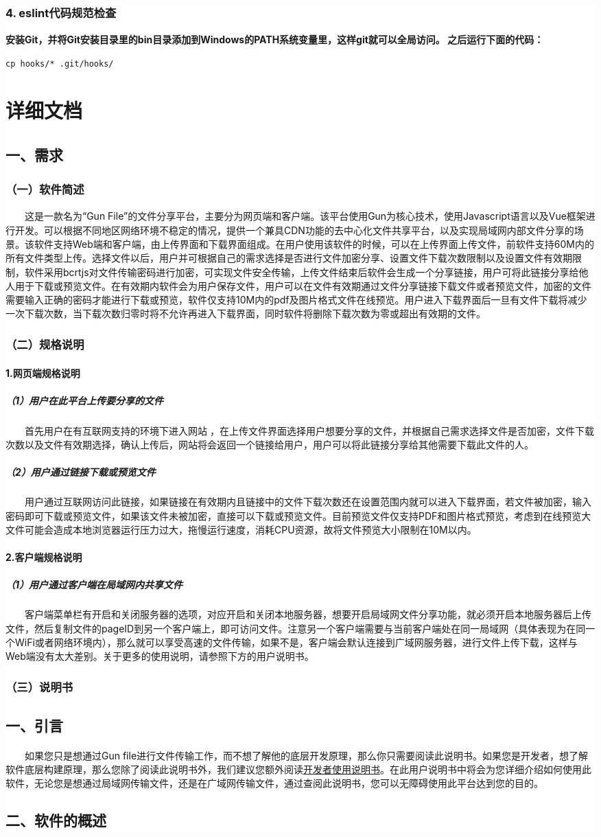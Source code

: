 ### 4. eslint代码规范检查

**安装Git，并将Git安装目录里的bin目录添加到Windows的PATH系统变量里，这样git就可以全局访问。 之后运行下面的代码：**

```
cp hooks/* .git/hooks/
```

# 详细文档

## 一、需求

### （一）软件简述

  这是一款名为“Gun File”的文件分享平台，主要分为网页端和客户端。该平台使用Gun为核心技术，使用Javascript语言以及Vue框架进行开发。可以根据不同地区网络环境不稳定的情况，提供一个兼具CDN功能的去中心化文件共享平台，以及实现局域网内部文件分享的场景。该软件支持Web端和客户端，由上传界面和下载界面组成。在用户使用该软件的时候，可以在上传界面上传文件，前软件支持60M内的所有文件类型上传。选择文件以后，用户并可根据自己的需求选择是否进行文件加密分享、设置文件下载次数限制以及设置文件有效期限制，软件采用bcrtjs对文件传输密码进行加密，可实现文件安全传输，上传文件结束后软件会生成一个分享链接，用户可将此链接分享给他人用于下载或预览文件。在有效期内软件会为用户保存文件，用户可以在文件有效期通过文件分享链接下载文件或者预览文件，加密的文件需要输入正确的密码才能进行下载或预览，软件仅支持10M内的pdf及图片格式文件在线预览。用户进入下载界面后一旦有文件下载将减少一次下载次数，当下载次数归零时将不允许再进入下载界面，同时软件将删除下载次数为零或超出有效期的文件。


### （二）规格说明

#### 1.网页端规格说明
##### （1）用户在此平台上传要分享的文件

  首先用户在有互联网支持的环境下进入网站 ，在上传文件界面选择用户想要分享的文件，并根据自己需求选择文件是否加密，文件下载次数以及文件有效期选择，确认上传后，网站将会返回一个链接给用户，用户可以将此链接分享给其他需要下载此文件的人。

##### （2）用户通过链接下载或预览文件

  用户通过互联网访问此链接，如果链接在有效期内且链接中的文件下载次数还在设置范围内就可以进入下载界面，若文件被加密，输入密码即可下载或预览文件，如果该文件未被加密，直接可以下载或预览文件。目前预览文件仅支持PDF和图片格式预览，考虑到在线预览大文件可能会造成本地浏览器运行压力过大，拖慢运行速度，消耗CPU资源，故将文件预览大小限制在10M以内。

#### 2.客户端规格说明

##### （1）用户通过客户端在局域网内共享文件

  客户端菜单栏有开启和关闭服务器的选项，对应开启和关闭本地服务器，想要开启局域网文件分享功能，就必须开启本地服务器后上传文件，然后复制文件的pageID到另一个客户端上，即可访问文件。注意另一个客户端需要与当前客户端处在同一局域网（具体表现为在同一个WiFi或者网络环境内），那么就可以享受高速的文件传输，如果不是，客户端会默认连接到广域网服务器，进行文件上传下载，这样与Web端没有太大差别。关于更多的使用说明，请参照下方的用户说明书。

### （三）说明书

## 一、引言

  如果您只是想通过Gun file进行文件传输工作，而不想了解他的底层开发原理，那么你只需要阅读此说明书。如果您是开发者，想了解软件底层构建原理，那么您除了阅读此说明书外，我们建议您额外阅读[开发者使用说明书](./开发者说明书.md)。在此用户说明书中将会为您详细介绍如何使用此软件，无论您是想通过局域网传输文件，还是在广域网传输文件，通过查阅此说明书，您可以无障碍使用此平台达到您的目的。

## 二、软件的概述
